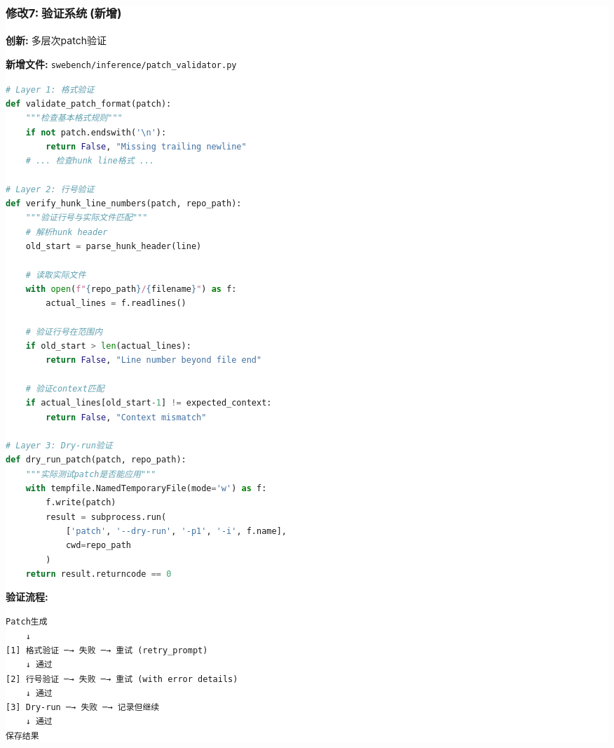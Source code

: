 ### 修改7: 验证系统 (新增)

**创新:** 多层次patch验证

**新增文件:** `swebench/inference/patch_validator.py`

```python
# Layer 1: 格式验证
def validate_patch_format(patch):
    """检查基本格式规则"""
    if not patch.endswith('\n'):
        return False, "Missing trailing newline"
    # ... 检查hunk line格式 ...

# Layer 2: 行号验证
def verify_hunk_line_numbers(patch, repo_path):
    """验证行号与实际文件匹配"""
    # 解析hunk header
    old_start = parse_hunk_header(line)

    # 读取实际文件
    with open(f"{repo_path}/{filename}") as f:
        actual_lines = f.readlines()

    # 验证行号在范围内
    if old_start > len(actual_lines):
        return False, "Line number beyond file end"

    # 验证context匹配
    if actual_lines[old_start-1] != expected_context:
        return False, "Context mismatch"

# Layer 3: Dry-run验证
def dry_run_patch(patch, repo_path):
    """实际测试patch是否能应用"""
    with tempfile.NamedTemporaryFile(mode='w') as f:
        f.write(patch)
        result = subprocess.run(
            ['patch', '--dry-run', '-p1', '-i', f.name],
            cwd=repo_path
        )
    return result.returncode == 0
```

**验证流程:**

```
Patch生成
    ↓
[1] 格式验证 ─→ 失败 ─→ 重试 (retry_prompt)
    ↓ 通过
[2] 行号验证 ─→ 失败 ─→ 重试 (with error details)
    ↓ 通过
[3] Dry-run ─→ 失败 ─→ 记录但继续
    ↓ 通过
保存结果
```

